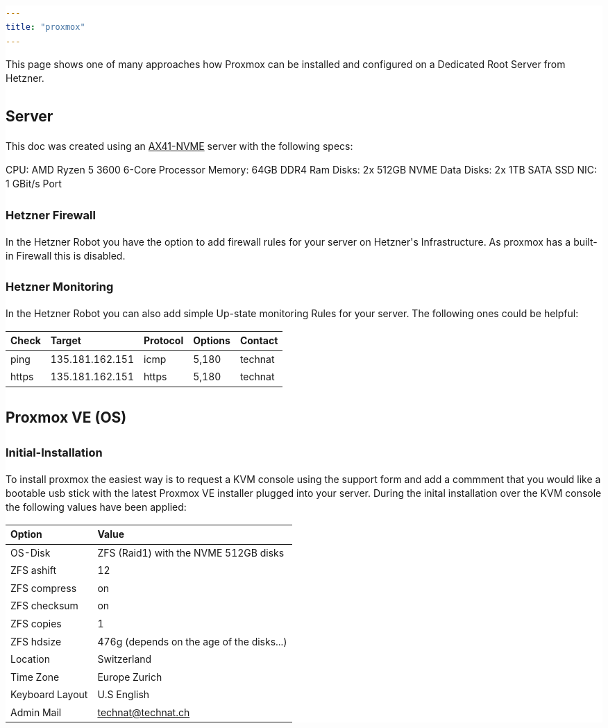```yaml
---
title: "proxmox"
---
```


This page shows one of many approaches how Proxmox can be installed and configured on a Dedicated Root Server from Hetzner.

## Server

This doc was created using an [AX41-NVME](https://www.hetzner.com/dedicated-rootserver/ax41-nvme) server with the following specs:

CPU: AMD Ryzen 5 3600 6-Core Processor
Memory: 64GB DDR4 Ram
Disks: 2x 512GB NVME
Data Disks: 2x 1TB SATA SSD
NIC: 1 GBit/s Port

### Hetzner Firewall

In the Hetzner Robot you have the option to add firewall rules for your server on Hetzner's Infrastructure. As proxmox has a built-in Firewall this is disabled.

### Hetzner Monitoring

In the Hetzner Robot you can also add simple Up-state monitoring Rules for your server. The following ones could be helpful:

| Check | Target | Protocol | Options | Contact |
| :----- | :------ | :-------- | :-------- | :--------- |
| ping | 135.181.162.151 | icmp | 5,180 | technat |
| https | 135.181.162.151 | https | 5,180 | technat |

## Proxmox VE (OS)

### Initial-Installation

To install proxmox the easiest way is to request a KVM console using the support form and add a commment that you would like a bootable usb stick with the latest Proxmox VE installer plugged into your server.
During the inital installation over the KVM console the following values have been applied:

| Option | Value |
| :------ | :------ |
| OS-Disk | ZFS (Raid1) with the NVME 512GB disks |
| ZFS ashift | 12 |
| ZFS compress | on |
| ZFS checksum | on |
| ZFS copies | 1 |
| ZFS hdsize | 476g (depends on the age of the disks...) |
| Location | Switzerland |
| Time Zone| Europe Zurich |
| Keyboard Layout | U.S English |
| Admin Mail | technat@technat.ch |